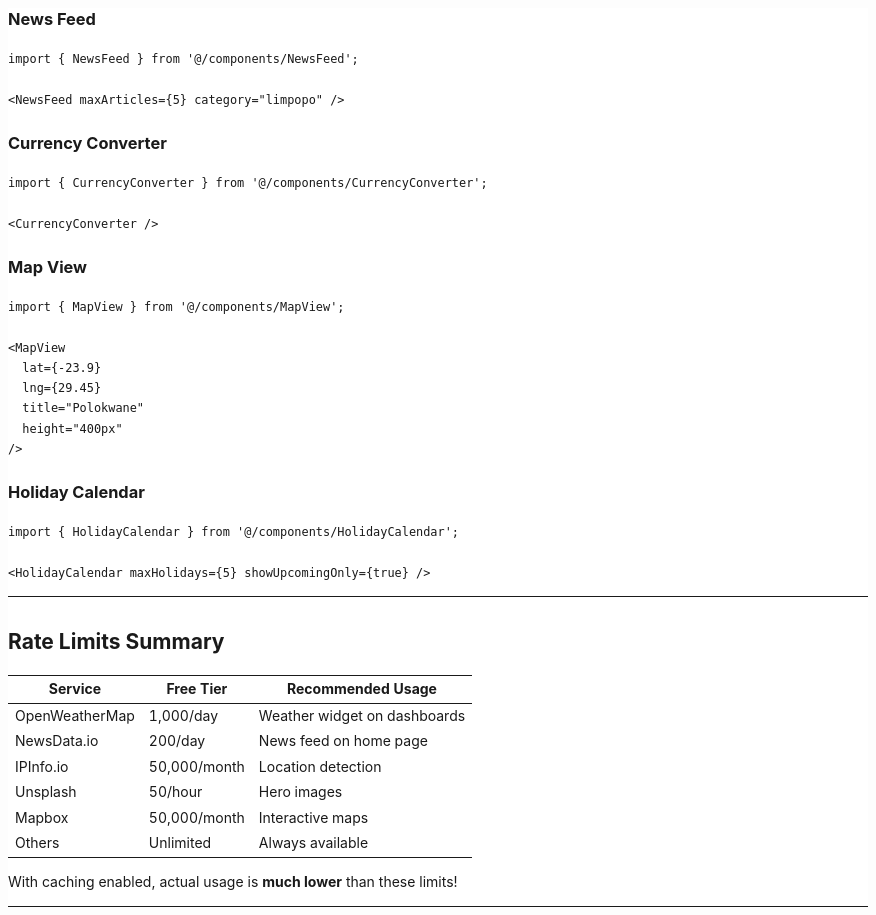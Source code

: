 ### News Feed
```tsx
import { NewsFeed } from '@/components/NewsFeed';

<NewsFeed maxArticles={5} category="limpopo" />
```

### Currency Converter
```tsx
import { CurrencyConverter } from '@/components/CurrencyConverter';

<CurrencyConverter />
```

### Map View
```tsx
import { MapView } from '@/components/MapView';

<MapView 
  lat={-23.9} 
  lng={29.45} 
  title="Polokwane"
  height="400px"
/>
```

### Holiday Calendar
```tsx
import { HolidayCalendar } from '@/components/HolidayCalendar';

<HolidayCalendar maxHolidays={5} showUpcomingOnly={true} />
```

---

## Rate Limits Summary

| Service | Free Tier | Recommended Usage |
|---------|-----------|-------------------|
| OpenWeatherMap | 1,000/day | Weather widget on dashboards |
| NewsData.io | 200/day | News feed on home page |
| IPInfo.io | 50,000/month | Location detection |
| Unsplash | 50/hour | Hero images |
| Mapbox | 50,000/month | Interactive maps |
| Others | Unlimited | Always available |

With caching enabled, actual usage is **much lower** than these limits!

---
